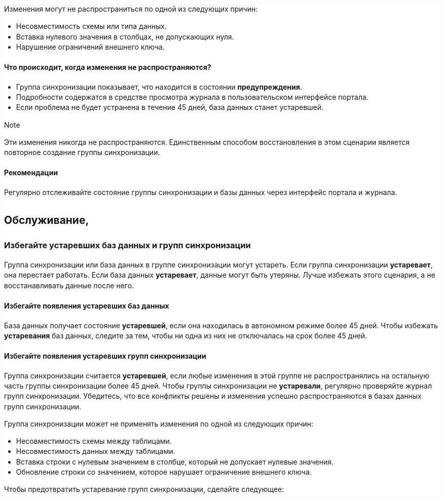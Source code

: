 Изменения могут не распространиться по одной из следующих причин:

-   Несовместимость схемы или типа данных.
-   Вставка нулевого значения в столбцах, не допускающих нуля.
-   Нарушение ограничений внешнего ключа.

#### <a name="what-happens-when-changes-fail-to-propagate"></a>Что происходит, когда изменения не распространяются?

-   Группа синхронизации показывает, что находится в состоянии **предупреждения**.
-   Подробности содержатся в средстве просмотра журнала в пользовательском интерфейсе портала.
-   Если проблема не будет устранена в течение 45 дней, база данных станет устаревшей.

> [!NOTE]
> Эти изменения никогда не распространяются. Единственным способом восстановления в этом сценарии является повторное создание группы синхронизации.

#### <a name="recommendation"></a>Рекомендации

Регулярно отслеживайте состояние группы синхронизации и базы данных через интерфейс портала и журнала.


## <a name="maintenance"></a>Обслуживание,

### <a name="avoid-out-of-date-databases-and-sync-groups"></a> Избегайте устаревших баз данных и групп синхронизации

Группа синхронизации или база данных в группе синхронизации могут устареть. Если группа синхронизации **устаревает**, она перестает работать. Если база данных **устаревает**, данные могут быть утеряны. Лучше избежать этого сценария, а не восстанавливать данные после него.

#### <a name="avoid-out-of-date-databases"></a>Избегайте появления устаревших баз данных

База данных получает состояние **устаревшей**, если она находилась в автономном режиме более 45 дней. Чтобы избежать **устаревания** баз данных, следите за тем, чтобы ни одна из них не отключалась на срок более 45 дней.

#### <a name="avoid-out-of-date-sync-groups"></a>Избегайте появления устаревших групп синхронизации

Группа синхронизации считается **устаревшей**, если любые изменения в этой группе не распространялись на остальную часть группы синхронизации более 45 дней. Чтобы группы синхронизации не **устаревали**, регулярно проверяйте журнал групп синхронизации. Убедитесь, что все конфликты решены и изменения успешно распространяются в базах данных групп синхронизации.

Группа синхронизации может не применять изменения по одной из следующих причин:

-   Несовместимость схемы между таблицами.
-   Несовместимость данных между таблицами.
-   Вставка строки с нулевым значением в столбце, который не допускает нулевые значения.
-   Обновление строки со значением, которое нарушает ограничение внешнего ключа.

Чтобы предотвратить устаревание групп синхронизации, сделайте следующее:
